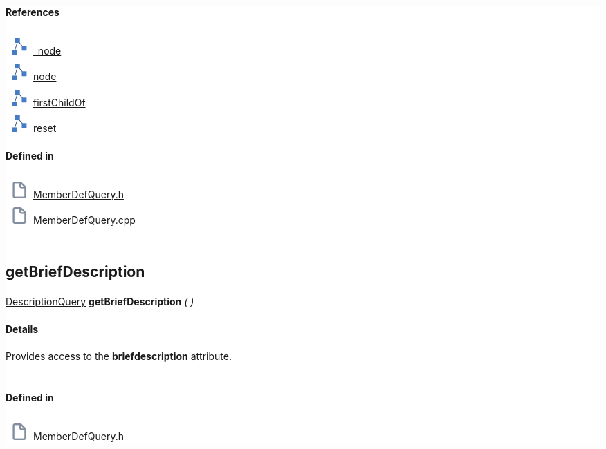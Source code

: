 <h4>References</h4>
<span class="icon-list-item"><a href="classMdDox_1_1Doxygen_1_1Query.md#_node" class="icon-list-item"><img src="../images/class.svg" class="icon-list-item"/><span class="icon-list-item">_node</span>
</a>
</span>
<br/>
<span class="icon-list-item"><a href="classMdDox_1_1Doxygen_1_1Query.md#node" class="icon-list-item"><img src="../images/class.svg" class="icon-list-item"/><span class="icon-list-item">node</span>
</a>
</span>
<br/>
<span class="icon-list-item"><a href="classMdDox_1_1Xml_1_1Node.md#firstchildof" class="icon-list-item"><img src="../images/class.svg" class="icon-list-item"/><span class="icon-list-item">firstChildOf</span>
</a>
</span>
<br/>
<span class="icon-list-item"><a href="classMdDox_1_1Doxygen_1_1Query.md#reset" class="icon-list-item"><img src="../images/class.svg" class="icon-list-item"/><span class="icon-list-item">reset</span>
</a>
</span>
<br/>
<a id="defined-in"></a>
<h4>Defined in</h4>
<span class="icon-list-item"><a href="https://github.com/CharlesCarley/MdDox/blob/master//F:/Emulation/MdDox/Tools/Doxygen/MemberDefQuery.h#L543" class="icon-list-item"><img src="../images/file.svg" class="icon-list-item"/><span class="icon-list-item">MemberDefQuery.h</span>
</a>
</span>
<br/>
<span class="icon-list-item"><a href="https://github.com/CharlesCarley/MdDox/blob/master//F:/Emulation/MdDox/Tools/Doxygen/MemberDefQuery.cpp#L467" class="icon-list-item"><img src="../images/file.svg" class="icon-list-item"/><span class="icon-list-item">MemberDefQuery.cpp</span>
</a>
</span>
<br/>
<br/>
<a id="getbriefdescription"></a>
<h2>getBriefDescription</h2>
<a href="classMdDox_1_1Doxygen_1_1DescriptionQuery.md#descriptionquery">DescriptionQuery</a>
<span class="bold-text"><b>getBriefDescription</b></span>
<span class="italic-text"><i>(</i></span>
<span class="italic-text"><i>)</i></span>
<a id="details"></a>
<h4>Details</h4>
<span class="inline-text">Provides access to the </span>
<span class="bold-text"><b>briefdescription</b></span>
<span class="inline-text"> attribute. </span>
<br/>
<br/>
<a id="defined-in"></a>
<h4>Defined in</h4>
<span class="icon-list-item"><a href="https://github.com/CharlesCarley/MdDox/blob/master//F:/Emulation/MdDox/Tools/Doxygen/MemberDefQuery.h#L548" class="icon-list-item"><img src="../images/file.svg" class="icon-list-item"/><span class="icon-list-item">MemberDefQuery.h</span>
</a>
</span>
<br/>